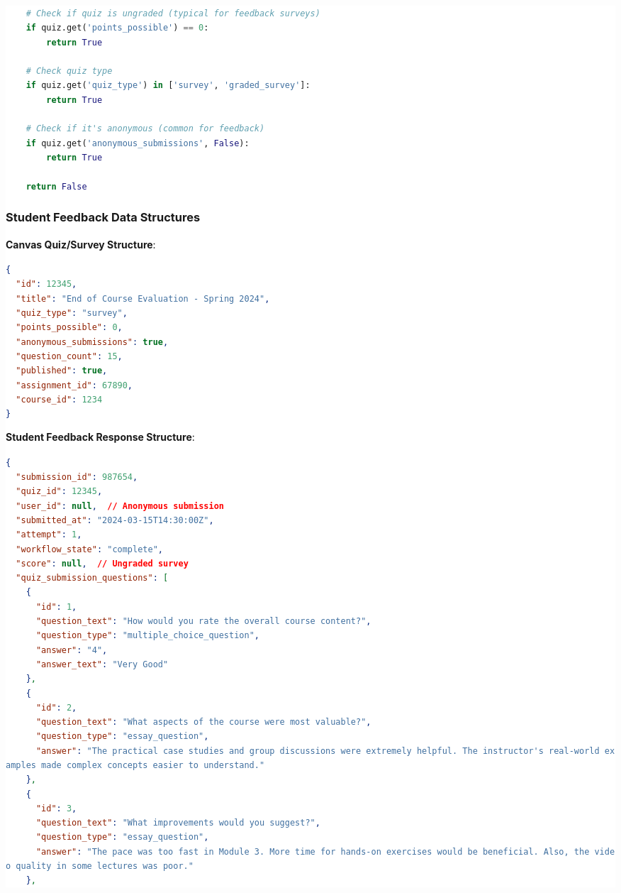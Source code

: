 ```python
    # Check if quiz is ungraded (typical for feedback surveys)
    if quiz.get('points_possible') == 0:
        return True

    # Check quiz type
    if quiz.get('quiz_type') in ['survey', 'graded_survey']:
        return True

    # Check if it's anonymous (common for feedback)
    if quiz.get('anonymous_submissions', False):
        return True

    return False
```

### Student Feedback Data Structures

**Canvas Quiz/Survey Structure**:
```json
{
  "id": 12345,
  "title": "End of Course Evaluation - Spring 2024",
  "quiz_type": "survey",
  "points_possible": 0,
  "anonymous_submissions": true,
  "question_count": 15,
  "published": true,
  "assignment_id": 67890,
  "course_id": 1234
}
```

**Student Feedback Response Structure**:
```json
{
  "submission_id": 987654,
  "quiz_id": 12345,
  "user_id": null,  // Anonymous submission
  "submitted_at": "2024-03-15T14:30:00Z",
  "attempt": 1,
  "workflow_state": "complete",
  "score": null,  // Ungraded survey
  "quiz_submission_questions": [
    {
      "id": 1,
      "question_text": "How would you rate the overall course content?",
      "question_type": "multiple_choice_question",
      "answer": "4",
      "answer_text": "Very Good"
    },
    {
      "id": 2,
      "question_text": "What aspects of the course were most valuable?",
      "question_type": "essay_question",
      "answer": "The practical case studies and group discussions were extremely helpful. The instructor's real-world examples made complex concepts easier to understand."
    },
    {
      "id": 3,
      "question_text": "What improvements would you suggest?",
      "question_type": "essay_question",
      "answer": "The pace was too fast in Module 3. More time for hands-on exercises would be beneficial. Also, the video quality in some lectures was poor."
    },
```